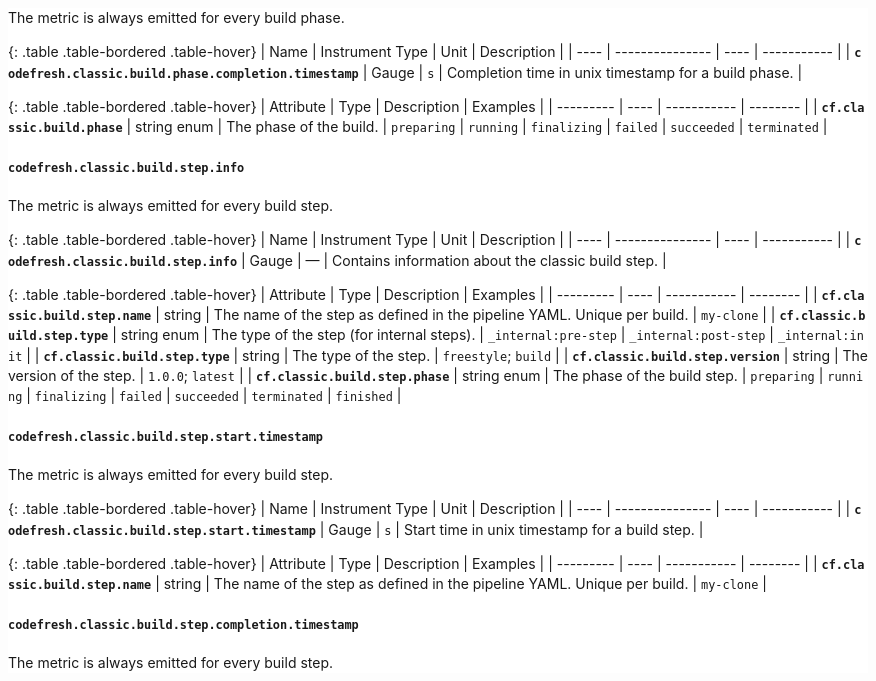The metric is always emitted for every build phase.

{: .table .table-bordered .table-hover}
| Name | Instrument Type | Unit | Description |
| ---- | --------------- | ---- | ----------- |
| **`codefresh.classic.build.phase.completion.timestamp`** | Gauge | `s` | Completion time in unix timestamp for a build phase. |

{: .table .table-bordered .table-hover}
| Attribute | Type | Description | Examples |
| --------- | ---- | ----------- | -------- |
| **`cf.classic.build.phase`** | string enum | The phase of the build. | `preparing` \| `running` \| `finalizing` \| `failed` \| `succeeded` \| `terminated` |


#### `codefresh.classic.build.step.info`

The metric is always emitted for every build step.

{: .table .table-bordered .table-hover}
| Name | Instrument Type | Unit | Description |
| ---- | --------------- | ---- | ----------- |
| **`codefresh.classic.build.step.info`** | Gauge | — | Contains information about the classic build step. |

{: .table .table-bordered .table-hover}
| Attribute | Type | Description | Examples |
| --------- | ---- | ----------- | -------- |
| **`cf.classic.build.step.name`** | string | The name of the step as defined in the pipeline YAML. Unique per build. | `my-clone` |
| **`cf.classic.build.step.type`** | string enum | The type of the step (for internal steps). | `_internal:pre-step` \| `_internal:post-step` \| `_internal:init` |
| **`cf.classic.build.step.type`** | string | The type of the step. | `freestyle`; `build` |
| **`cf.classic.build.step.version`** | string | The version of the step. | `1.0.0`; `latest` |
| **`cf.classic.build.step.phase`** | string enum | The phase of the build step. | `preparing` \| `running` \| `finalizing` \| `failed` \| `succeeded` \| `terminated` \| `finished` |


#### `codefresh.classic.build.step.start.timestamp`

The metric is always emitted for every build step.

{: .table .table-bordered .table-hover}
| Name | Instrument Type | Unit | Description |
| ---- | --------------- | ---- | ----------- |
| **`codefresh.classic.build.step.start.timestamp`** | Gauge | `s` | Start time in unix timestamp for a build step. |

{: .table .table-bordered .table-hover}
| Attribute | Type | Description | Examples |
| --------- | ---- | ----------- | -------- |
| **`cf.classic.build.step.name`** | string | The name of the step as defined in the pipeline YAML. Unique per build. | `my-clone` |


#### `codefresh.classic.build.step.completion.timestamp`

The metric is always emitted for every build step.
